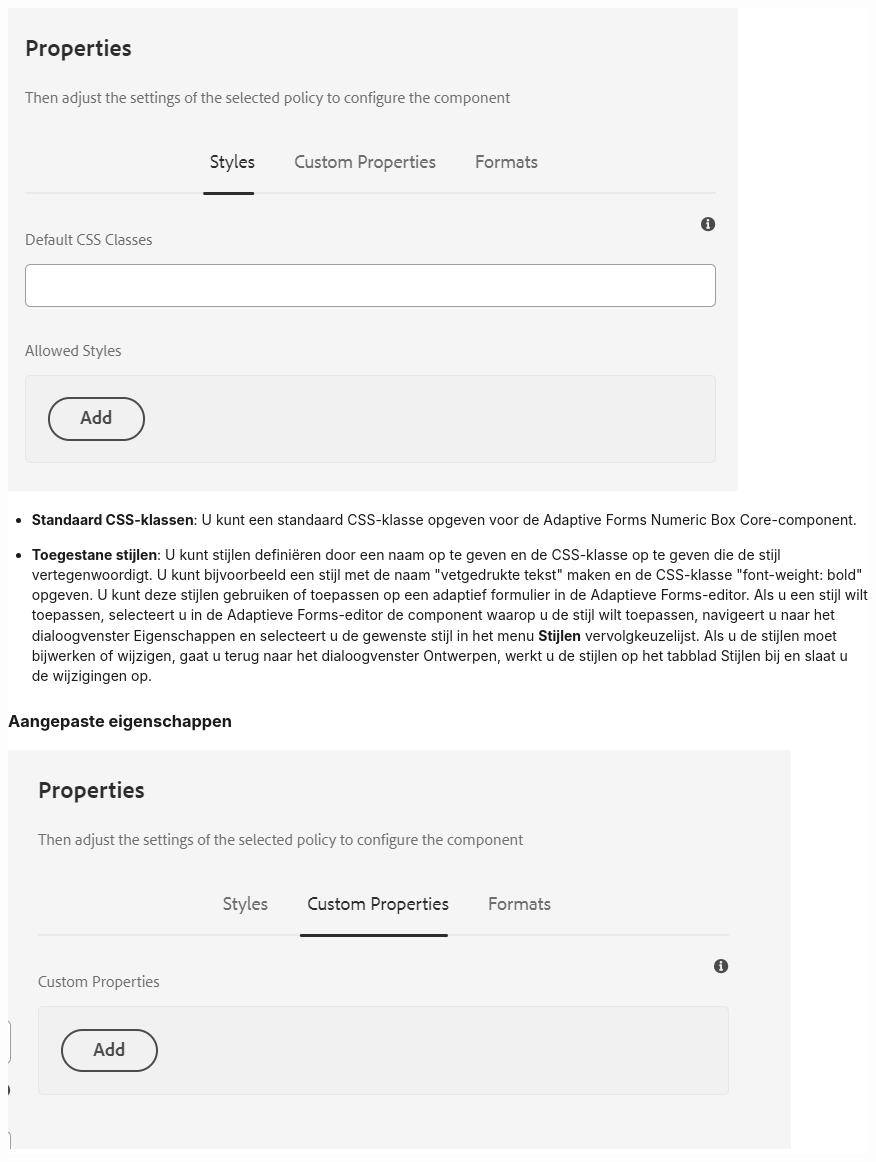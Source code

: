 ![Het tabblad Stijl](/help/adaptive-forms/assets/datepicker_styletab.png)

- **Standaard CSS-klassen**: U kunt een standaard CSS-klasse opgeven voor de Adaptive Forms Numeric Box Core-component.

- **Toegestane stijlen**: U kunt stijlen definiëren door een naam op te geven en de CSS-klasse op te geven die de stijl vertegenwoordigt. U kunt bijvoorbeeld een stijl met de naam &quot;vetgedrukte tekst&quot; maken en de CSS-klasse &quot;font-weight: bold&quot; opgeven. U kunt deze stijlen gebruiken of toepassen op een adaptief formulier in de Adaptieve Forms-editor. Als u een stijl wilt toepassen, selecteert u in de Adaptieve Forms-editor de component waarop u de stijl wilt toepassen, navigeert u naar het dialoogvenster Eigenschappen en selecteert u de gewenste stijl in het menu **Stijlen** vervolgkeuzelijst. Als u de stijlen moet bijwerken of wijzigen, gaat u terug naar het dialoogvenster Ontwerpen, werkt u de stijlen op het tabblad Stijlen bij en slaat u de wijzigingen op.

### Aangepaste eigenschappen

![Dialoogvenster Aangepaste eigenschappen](/help/adaptive-forms/assets/datepicker_customproperties.png)

